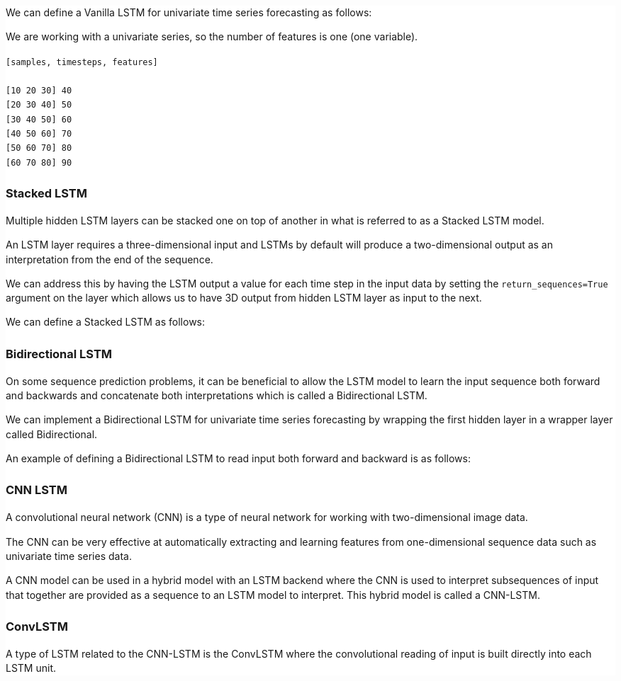 We can define a Vanilla LSTM for univariate time series forecasting as follows:

We are working with a univariate series, so the number of features is one (one variable).

```
[samples, timesteps, features]

[10 20 30] 40
[20 30 40] 50
[30 40 50] 60
[40 50 60] 70
[50 60 70] 80
[60 70 80] 90
```

### Stacked LSTM

Multiple hidden LSTM layers can be stacked one on top of another in what is referred to as a Stacked LSTM model.

An LSTM layer requires a three-dimensional input and LSTMs by default will produce a two-dimensional output as an interpretation from the end of the sequence.

We can address this by having the LSTM output a value for each time step in the input data by setting the `return_sequences=True` argument on the layer which allows us to have 3D output from hidden LSTM layer as input to the next.

We can define a Stacked LSTM as follows:

### Bidirectional LSTM

On some sequence prediction problems, it can be beneficial to allow the LSTM model to learn the input sequence both forward and backwards and concatenate both interpretations which is called a Bidirectional LSTM.

We can implement a Bidirectional LSTM for univariate time series forecasting by wrapping the first hidden layer in a wrapper layer called Bidirectional.

An example of defining a Bidirectional LSTM to read input both forward and backward is as follows:

### CNN LSTM

A convolutional neural network (CNN) is a type of neural network for working with two-dimensional image data.

The CNN can be very effective at automatically extracting and learning features from one-dimensional sequence data such as univariate time series data.

A CNN model can be used in a hybrid model with an LSTM backend where the CNN is used to interpret subsequences of input that together are provided as a sequence to an LSTM model to interpret. This hybrid model is called a CNN-LSTM.

### ConvLSTM

A type of LSTM related to the CNN-LSTM is the ConvLSTM where the convolutional reading of input is built directly into each LSTM unit.


[^what_is_tsf]: https://machinelearningmastery.com/time-series-forecasting/ "What Is Time Series Forecasting?"
[^classical_tsf_cheatsheet]: https://machinelearningmastery.com/time-series-forecasting-methods-in-python-cheat-sheet/ "Classical Time Series Forecasting Methods in Python (Cheat Sheet)"
[^tsf_taxonomoy]: https://machinelearningmastery.com/taxonomy-of-time-series-forecasting-problems/ "Taxonomy of Time Series Forecasting Problems"
[^tsf_lstm_howto]: https://machinelearningmastery.com/how-to-develop-lstm-models-for-time-series-forecasting/ "How to Develop LSTM Models for Time Series Forecasting"
[^tsf_error_metrics]: https://medium.com/analytics-vidhya/error-metrics-used-in-time-series-forecasting-modeling-9f068bdd31ca "Error Metrics used in Time Series Forecasting"
[^tsf_cnn]: https://machinelearningmastery.com/how-to-develop-convolutional-neural-network-models-for-time-series-forecasting/ "How to Develop CNN Models for Time Series Forecasting"